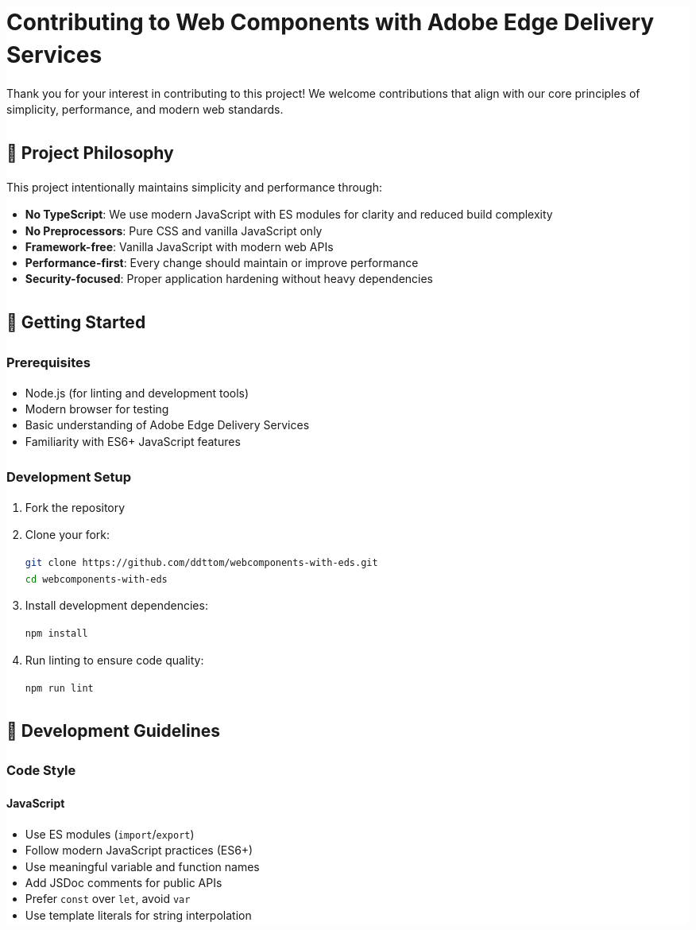 # Contributing to Web Components with Adobe Edge Delivery Services

Thank you for your interest in contributing to this project! We welcome contributions that align with our core principles of simplicity, performance, and modern web standards.

## 🎯 Project Philosophy

This project intentionally maintains simplicity and performance through:

- **No TypeScript**: We use modern JavaScript with ES modules for clarity and reduced build complexity
- **No Preprocessors**: Pure CSS and vanilla JavaScript only
- **Framework-free**: Vanilla JavaScript with modern web APIs
- **Performance-first**: Every change should maintain or improve performance
- **Security-focused**: Proper application hardening without heavy dependencies

## 🚀 Getting Started

### Prerequisites

- Node.js (for linting and development tools)
- Modern browser for testing
- Basic understanding of Adobe Edge Delivery Services
- Familiarity with ES6+ JavaScript features

### Development Setup

1. Fork the repository
2. Clone your fork:
   ```bash
   git clone https://github.com/ddttom/webcomponents-with-eds.git
   cd webcomponents-with-eds
   ```

3. Install development dependencies:
   ```bash
   npm install
   ```

4. Run linting to ensure code quality:
   ```bash
   npm run lint
   ```

## 📝 Development Guidelines

### Code Style

#### JavaScript
- Use ES modules (`import`/`export`)
- Follow modern JavaScript practices (ES6+)
- Use meaningful variable and function names
- Add JSDoc comments for public APIs
- Prefer `const` over `let`, avoid `var`
- Use template literals for string interpolation
